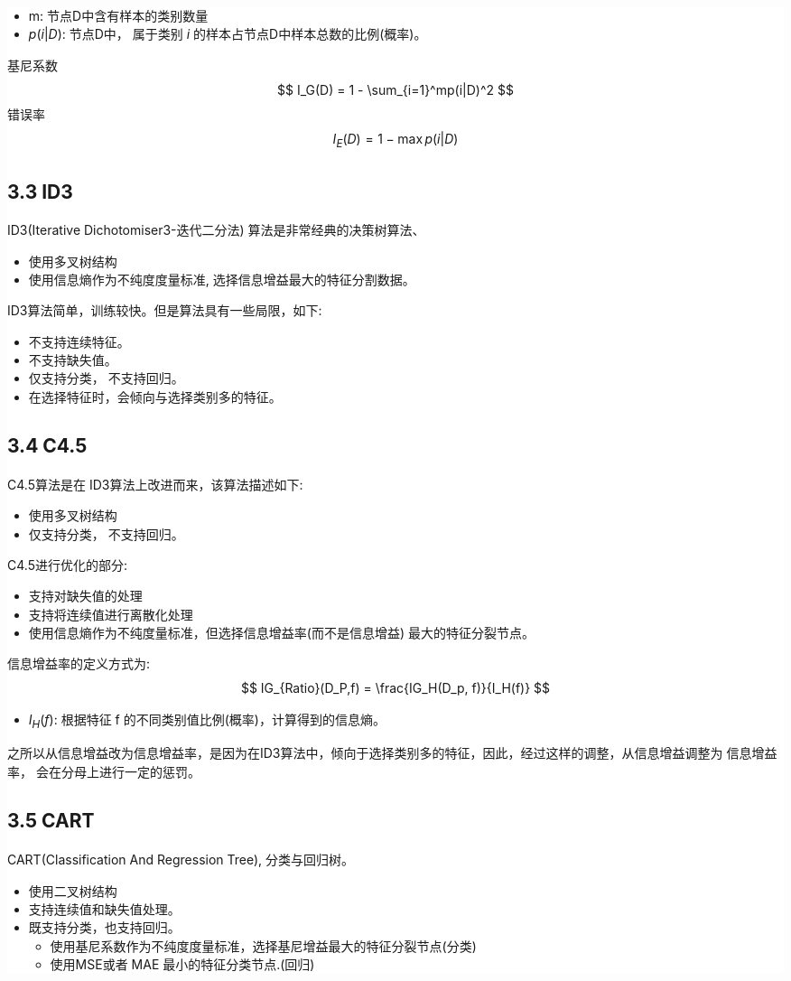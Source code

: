 - m: 节点D中含有样本的类别数量
- $p(i|D):$ 节点D中， 属于类别 $i$ 的样本占节点D中样本总数的比例(概率)。

基尼系数
$$
I_G(D) = 1 - \sum_{i=1}^mp(i|D)^2
$$
错误率
$$
I_E(D) = 1 - \max{p(i|D)}
$$

## 3.3 ID3

ID3(Iterative Dichotomiser3-迭代二分法) 算法是非常经典的决策树算法、

- 使用多叉树结构
- 使用信息熵作为不纯度度量标准, 选择信息增益最大的特征分割数据。

ID3算法简单，训练较快。但是算法具有一些局限，如下:

- 不支持连续特征。
- 不支持缺失值。
- 仅支持分类， 不支持回归。
- 在选择特征时，会倾向与选择类别多的特征。

## 3.4 C4.5

C4.5算法是在 ID3算法上改进而来，该算法描述如下:

- 使用多叉树结构
- 仅支持分类， 不支持回归。

C4.5进行优化的部分:

- 支持对缺失值的处理
- 支持将连续值进行离散化处理
- 使用信息熵作为不纯度量标准，但选择信息增益率(而不是信息增益) 最大的特征分裂节点。

信息增益率的定义方式为:
$$
IG_{Ratio}(D_P,f) = \frac{IG_H(D_p, f)}{I_H(f)}
$$

- $I_H(f)$: 根据特征 f 的不同类别值比例(概率)，计算得到的信息熵。

之所以从信息增益改为信息增益率，是因为在ID3算法中，倾向于选择类别多的特征，因此，经过这样的调整，从信息增益调整为 信息增益率， 会在分母上进行一定的惩罚。

## 3.5 CART

CART(Classification And Regression Tree), 分类与回归树。

- 使用二叉树结构
- 支持连续值和缺失值处理。
- 既支持分类，也支持回归。
  - 使用基尼系数作为不纯度度量标准，选择基尼增益最大的特征分裂节点(分类)
  - 使用MSE或者 MAE 最小的特征分类节点.(回归)
